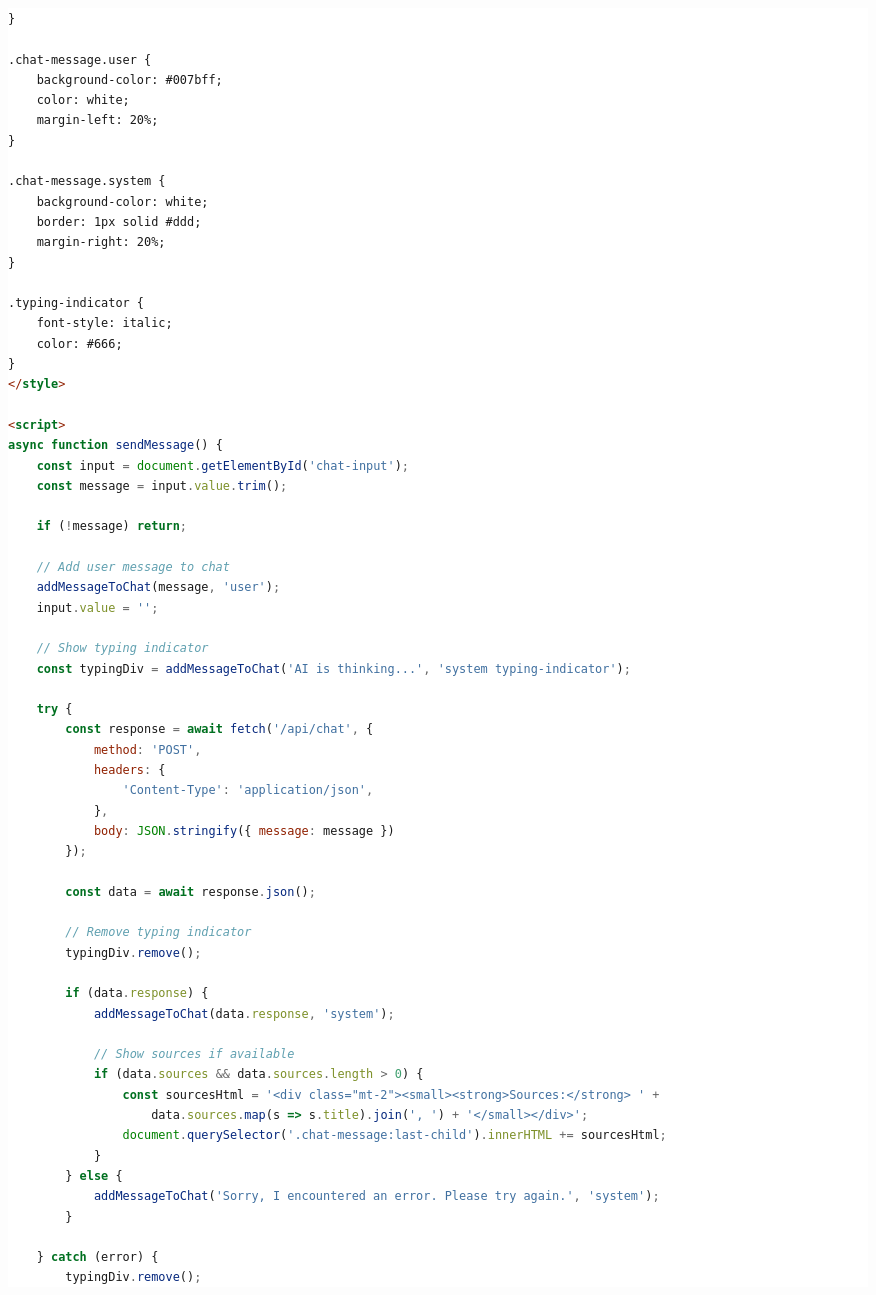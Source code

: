 ```html
}

.chat-message.user {
    background-color: #007bff;
    color: white;
    margin-left: 20%;
}

.chat-message.system {
    background-color: white;
    border: 1px solid #ddd;
    margin-right: 20%;
}

.typing-indicator {
    font-style: italic;
    color: #666;
}
</style>

<script>
async function sendMessage() {
    const input = document.getElementById('chat-input');
    const message = input.value.trim();
    
    if (!message) return;
    
    // Add user message to chat
    addMessageToChat(message, 'user');
    input.value = '';
    
    // Show typing indicator
    const typingDiv = addMessageToChat('AI is thinking...', 'system typing-indicator');
    
    try {
        const response = await fetch('/api/chat', {
            method: 'POST',
            headers: {
                'Content-Type': 'application/json',
            },
            body: JSON.stringify({ message: message })
        });
        
        const data = await response.json();
        
        // Remove typing indicator
        typingDiv.remove();
        
        if (data.response) {
            addMessageToChat(data.response, 'system');
            
            // Show sources if available
            if (data.sources && data.sources.length > 0) {
                const sourcesHtml = '<div class="mt-2"><small><strong>Sources:</strong> ' + 
                    data.sources.map(s => s.title).join(', ') + '</small></div>';
                document.querySelector('.chat-message:last-child').innerHTML += sourcesHtml;
            }
        } else {
            addMessageToChat('Sorry, I encountered an error. Please try again.', 'system');
        }
        
    } catch (error) {
        typingDiv.remove();
```